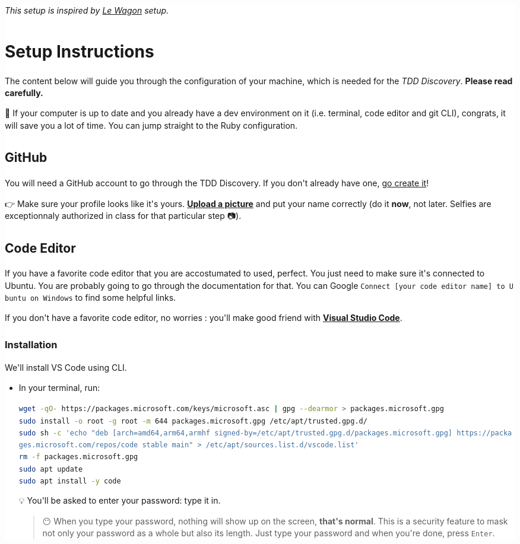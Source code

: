 *This setup is inspired by [Le Wagon](https://github.com/lewagon/setup/blob/master/ubuntu.md) setup.*

# Setup Instructions
The content below will guide you through the configuration of your machine, which is needed for the *TDD Discovery*.
**Please read carefully.**

:crown: If your computer is up to date and you already have a dev environment on it (i.e. terminal, code editor and git CLI), congrats, it will save you a lot of time. You can jump straight to the Ruby configuration.

## GitHub

You will need a GitHub account to go through the TDD Discovery. If you don't already have one, [go create it](https://github.com/join)!

:point_right: Make sure your profile looks like it's yours. **[Upload a picture](https://github.com/settings/profile)** and put your name correctly (do it **now**, not later. Selfies are exceptionnaly authorized in class for that particular step :camera:).

## Code Editor

If you have a favorite code editor that you are accostumated to used, perfect. You just need to make sure it's connected to Ubuntu. You are probably going to go through the documentation for that.
You can Google `Connect [your code editor name] to Ubuntu on Windows` to find some helpful links.

If you don't have a favorite code editor, no worries : you'll make good friend with **[Visual Studio Code](https://code.visualstudio.com)**.

### Installation


We'll install VS Code using CLI.
- In your terminal, run:

    ```bash
    wget -qO- https://packages.microsoft.com/keys/microsoft.asc | gpg --dearmor > packages.microsoft.gpg
    sudo install -o root -g root -m 644 packages.microsoft.gpg /etc/apt/trusted.gpg.d/
    sudo sh -c 'echo "deb [arch=amd64,arm64,armhf signed-by=/etc/apt/trusted.gpg.d/packages.microsoft.gpg] https://packages.microsoft.com/repos/code stable main" > /etc/apt/sources.list.d/vscode.list'
    rm -f packages.microsoft.gpg
    sudo apt update
    sudo apt install -y code
    ```

    :bulb: You'll be asked to enter your password: type it in.

    > :no_mouth: When you type your password, nothing will show up on the screen, **that's normal**. This is a security feature to mask not only your password as a whole but also its length. Just type your password and when you're done, press `Enter`.
